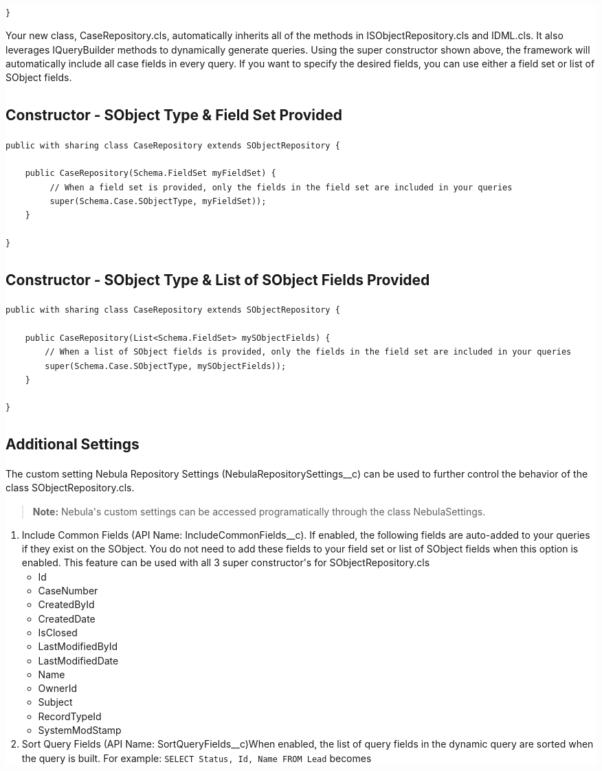 ```
}
```

Your new class, CaseRepository.cls, automatically inherits all of the methods in ISObjectRepository.cls and IDML.cls. It also leverages IQueryBuilder methods to dynamically generate queries. Using the super constructor shown above, the framework will automatically include all case fields in every query. If you want to specify the desired fields, you can use either a field set or list of SObject fields.

## Constructor - SObject Type & Field Set Provided
```
public with sharing class CaseRepository extends SObjectRepository {

    public CaseRepository(Schema.FieldSet myFieldSet) {
         // When a field set is provided, only the fields in the field set are included in your queries
         super(Schema.Case.SObjectType, myFieldSet));
    }

}
```

## Constructor - SObject Type & List of SObject Fields Provided
```
public with sharing class CaseRepository extends SObjectRepository {

    public CaseRepository(List<Schema.FieldSet> mySObjectFields) {
        // When a list of SObject fields is provided, only the fields in the field set are included in your queries
        super(Schema.Case.SObjectType, mySObjectFields));
    }

}
```

## Additional Settings
The custom setting Nebula Repository Settings (NebulaRepositorySettings__c) can be used to further control the behavior of the class SObjectRepository.cls.

>**Note:** Nebula's custom settings can be accessed programatically through the class NebulaSettings.

1. Include Common Fields (API Name: IncludeCommonFields__c). If enabled, the following fields are auto-added to your queries if they exist on the SObject. You do not need to add these fields to your field set or list of SObject fields when this option is enabled. This feature can be used with all 3 super constructor's for SObjectRepository.cls
    * Id
    * CaseNumber
    * CreatedById
    * CreatedDate
    * IsClosed
    * LastModifiedById
    * LastModifiedDate
    * Name
    * OwnerId
    * Subject
    * RecordTypeId
    * SystemModStamp
2. Sort Query Fields (API Name: SortQueryFields__c)When enabled, the list of query fields in the dynamic query are sorted when the query is built. For example:
`SELECT Status, Id, Name FROM Lead`
becomes